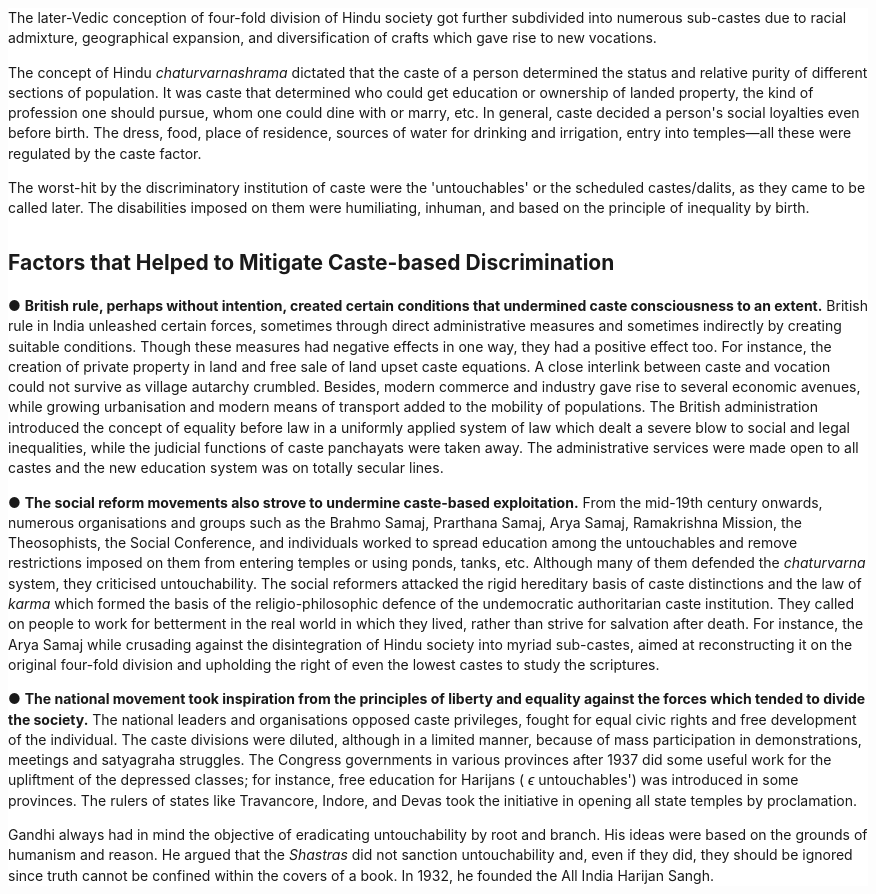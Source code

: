 The later-Vedic conception of four-fold division of Hindu society got further subdivided into numerous sub-castes due to racial admixture, geographical expansion, and diversification of crafts which gave rise to new vocations.

The concept of Hindu *chaturvarnashrama* dictated that the caste of a person determined the status and relative purity of different sections of population. It was caste that determined who could get education or ownership of landed property, the kind of profession one should pursue, whom one could dine with or marry, etc. In general, caste decided a person's social loyalties even before birth. The dress, food, place of residence, sources of water for drinking and irrigation, entry into temples—all these were regulated by the caste factor.

The worst-hit by the discriminatory institution of caste were the 'untouchables' or the scheduled castes/dalits, as they came to be called later. The disabilities imposed on them were humiliating, inhuman, and based on the principle of inequality by birth.

## **Factors that Helped to Mitigate Caste-based Discrimination**

● **British rule, perhaps without intention, created certain conditions that undermined caste consciousness to an extent.** British rule in India unleashed certain forces, sometimes through direct administrative measures and sometimes indirectly by creating suitable conditions. Though these measures had negative effects in one way, they had a positive effect too. For instance, the creation of private property in land and free sale of land upset caste equations. A close interlink between caste and vocation could not survive as village autarchy crumbled. Besides, modern commerce and industry gave rise to several economic avenues, while growing urbanisation and modern means of transport added to the mobility of populations. The British administration introduced the concept of equality before law in a uniformly applied system of law which dealt a severe blow to social and legal inequalities, while the judicial functions of caste panchayats were taken away. The administrative services were made open to all castes and the new education system was on totally secular lines.

● **The social reform movements also strove to undermine caste-based exploitation.** From the mid-19th century onwards, numerous organisations and groups such as the Brahmo Samaj, Prarthana Samaj, Arya Samaj, Ramakrishna Mission, the Theosophists, the Social Conference, and individuals worked to spread education among the untouchables and remove restrictions imposed on them from entering temples or using ponds, tanks, etc. Although many of them defended the *chaturvarna* system, they criticised untouchability. The social reformers attacked the rigid hereditary basis of caste distinctions and the law of *karma* which formed the basis of the religio-philosophic defence of the undemocratic authoritarian caste institution. They called on people to work for betterment in the real world in which they lived, rather than strive for salvation after death.
For instance, the Arya Samaj while crusading against the disintegration of Hindu society into myriad sub-castes, aimed at reconstructing it on the original four-fold division and upholding the right of even the lowest castes to study the scriptures.

● **The national movement took inspiration from the principles of liberty and equality against the forces which tended to divide the society.** The national leaders and organisations opposed caste privileges, fought for equal civic rights and free development of the individual. The caste divisions were diluted, although in a limited manner, because of mass participation in demonstrations, meetings and satyagraha struggles. The Congress governments in various provinces after 1937 did some useful work for the upliftment of the depressed classes; for instance, free education for Harijans ( $\epsilon$ untouchables') was introduced in some provinces. The rulers of states like Travancore, Indore, and Devas took the initiative in opening all state temples by proclamation.

Gandhi always had in mind the objective of eradicating untouchability by root and branch. His ideas were based on the grounds of humanism and reason. He argued that the *Shastras* did not sanction untouchability and, even if they did, they should be ignored since truth cannot be confined within the covers of a book. In 1932, he founded the All India Harijan Sangh.
